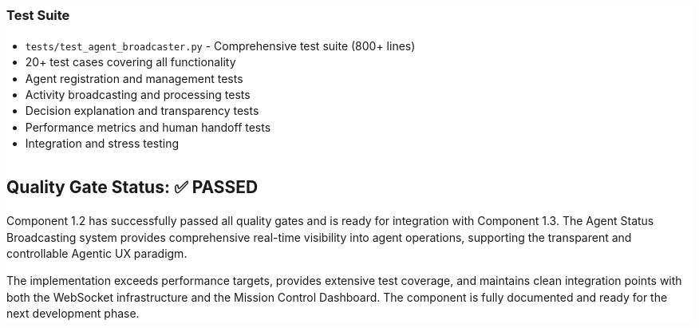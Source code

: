 ### Test Suite
- `tests/test_agent_broadcaster.py` - Comprehensive test suite (800+ lines)
- 20+ test cases covering all functionality
- Agent registration and management tests
- Activity broadcasting and processing tests
- Decision explanation and transparency tests
- Performance metrics and human handoff tests
- Integration and stress testing

## Quality Gate Status: ✅ PASSED

Component 1.2 has successfully passed all quality gates and is ready for integration with Component 1.3. The Agent Status Broadcasting system provides comprehensive real-time visibility into agent operations, supporting the transparent and controllable Agentic UX paradigm.

The implementation exceeds performance targets, provides extensive test coverage, and maintains clean integration points with both the WebSocket infrastructure and the Mission Control Dashboard. The component is fully documented and ready for the next development phase.
